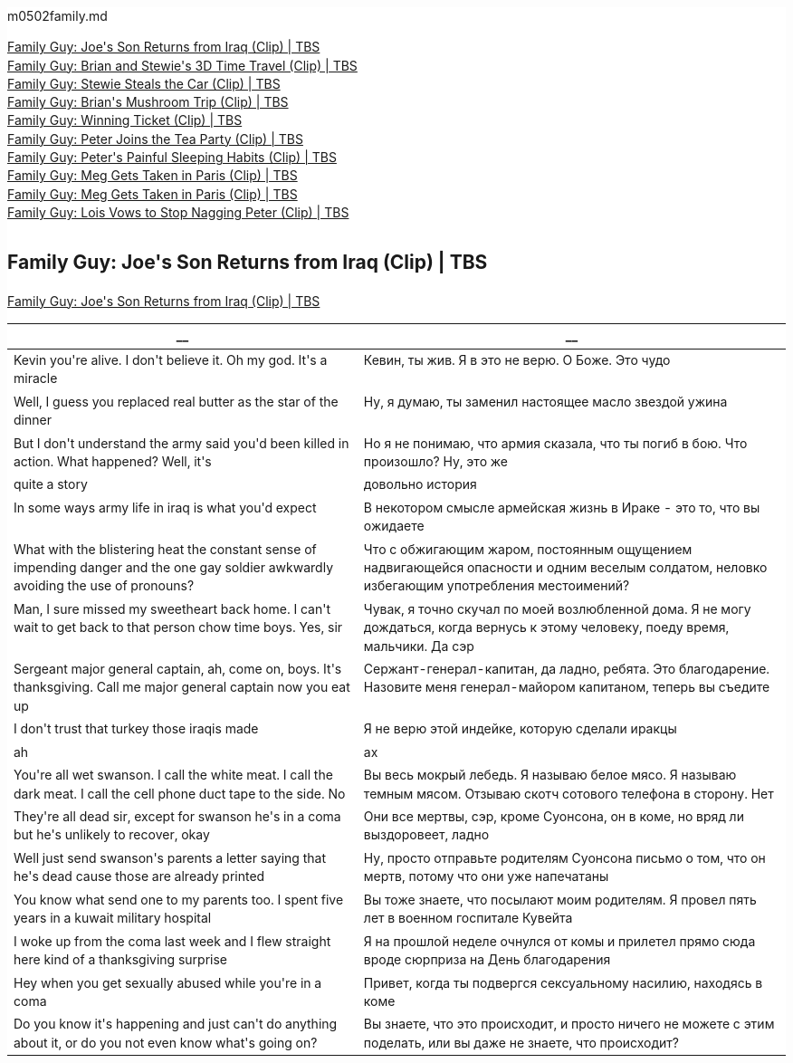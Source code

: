 

m0502family.md





[Family Guy: Joe's Son Returns from Iraq (Clip) | TBS](#Family-Guy-Joes-Son-Returns-from-Iraq-Clip--TBS)  
[Family Guy: Brian and Stewie's 3D Time Travel (Clip) | TBS](#Family-Guy-Brian-and-Stewies-3D-Time-Travel-Clip--TBS)  
[Family Guy: Stewie Steals the Car (Clip) | TBS](#Family-Guy-Stewie-Steals-the-Car-Clip--TBS)  
[Family Guy: Brian's Mushroom Trip (Clip) | TBS](#Family-Guy-Brians-Mushroom-Trip-Clip--TBS)  
[Family Guy: Winning Ticket (Clip) | TBS](#Family-Guy-Winning-Ticket-Clip--TBS)  
[Family Guy: Peter Joins the Tea Party (Clip) | TBS](#Family-Guy-Peter-Joins-the-Tea-Party-Clip--TBS)  
[Family Guy: Peter's Painful Sleeping Habits (Clip) | TBS](#Family-Guy-Peters-Painful-Sleeping-Habits-Clip--TBS)  
[Family Guy: Meg Gets Taken in Paris (Clip) | TBS](#Family-Guy-Meg-Gets-Taken-in-Paris-Clip--TBS)  
[Family Guy: Meg Gets Taken in Paris (Clip) | TBS](#Family-Guy-Meg-Gets-Taken-in-Paris-Clip--TBS)  
[Family Guy: Lois Vows to Stop Nagging Peter (Clip) | TBS](#Family-Guy-Lois-Vows-to-Stop-Nagging-Peter-Clip--TBS)  
  
## Family Guy: Joe's Son Returns from Iraq (Clip) | TBS
[Family Guy: Joe's Son Returns from Iraq (Clip) | TBS](https://www.youtube.com/watch?v=UtdotNbmjxU&list=PLJBo3iyb1U0eNNN4Dij3N-d0rCJpMyAKQ&index=1)   
  
  
__|__
--|--
Kevin you're alive. I don't believe it. Oh my god. It's a miracle|Кевин, ты жив. Я в это не верю. О Боже. Это чудо
Well, I guess you replaced real butter as the star of the dinner|Ну, я думаю, ты заменил настоящее масло звездой ужина
But I don't understand the army said you'd been killed in action. What happened? Well, it's|Но я не понимаю, что армия сказала, что ты погиб в бою. Что произошло? Ну, это же
quite a story|довольно история
In some ways army life in iraq is what you'd expect|В некотором смысле армейская жизнь в Ираке - это то, что вы ожидаете
What with the blistering heat the constant sense of impending danger and the one gay soldier awkwardly avoiding the use of pronouns?|Что с обжигающим жаром, постоянным ощущением надвигающейся опасности и одним веселым солдатом, неловко избегающим употребления местоимений?
Man, I sure missed my sweetheart back home. I can't wait to get back to that person chow time boys. Yes, sir|Чувак, я точно скучал по моей возлюбленной дома. Я не могу дождаться, когда вернусь к этому человеку, поеду время, мальчики. Да сэр
Sergeant major general captain, ah, come on, boys. It's thanksgiving. Call me major general captain now you eat up|Сержант-генерал-капитан, да ладно, ребята. Это благодарение. Назовите меня генерал-майором капитаном, теперь вы съедите
I don't trust that turkey those iraqis made|Я не верю этой индейке, которую сделали иракцы
ah|ах
You're all wet swanson. I call the white meat. I call the dark meat. I call the cell phone duct tape to the side. No|Вы весь мокрый лебедь. Я называю белое мясо. Я называю темным мясом. Отзываю скотч сотового телефона в сторону. Нет
They're all dead sir, except for swanson he's in a coma but he's unlikely to recover, okay|Они все мертвы, сэр, кроме Суонсона, он в коме, но вряд ли выздоровеет, ладно
Well just send swanson's parents a letter saying that he's dead cause those are already printed|Ну, просто отправьте родителям Суонсона письмо о том, что он мертв, потому что они уже напечатаны
You know what send one to my parents too. I spent five years in a kuwait military hospital|Вы тоже знаете, что посылают моим родителям. Я провел пять лет в военном госпитале Кувейта
I woke up from the coma last week and I flew straight here kind of a thanksgiving surprise|Я на прошлой неделе очнулся от комы и прилетел прямо сюда вроде сюрприза на День благодарения
Hey when you get sexually abused while you're in a coma|Привет, когда ты подвергся сексуальному насилию, находясь в коме
Do you know it's happening and just can't do anything about it, or do you not even know what's going on?|Вы знаете, что это происходит, и просто ничего не можете с этим поделать, или вы даже не знаете, что происходит?
